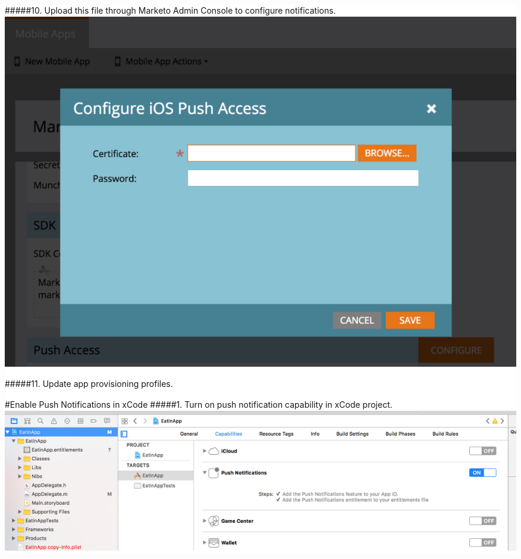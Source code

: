 #####10. Upload this file through Marketo Admin Console to configure notifications.
![header](ScreenShots/certificate-upload.png)

#####11. Update app provisioning profiles.


#Enable Push Notifications in xCode
#####1. Turn on push notification capability in xCode project.
![header](ScreenShots/notification_capability.png)

